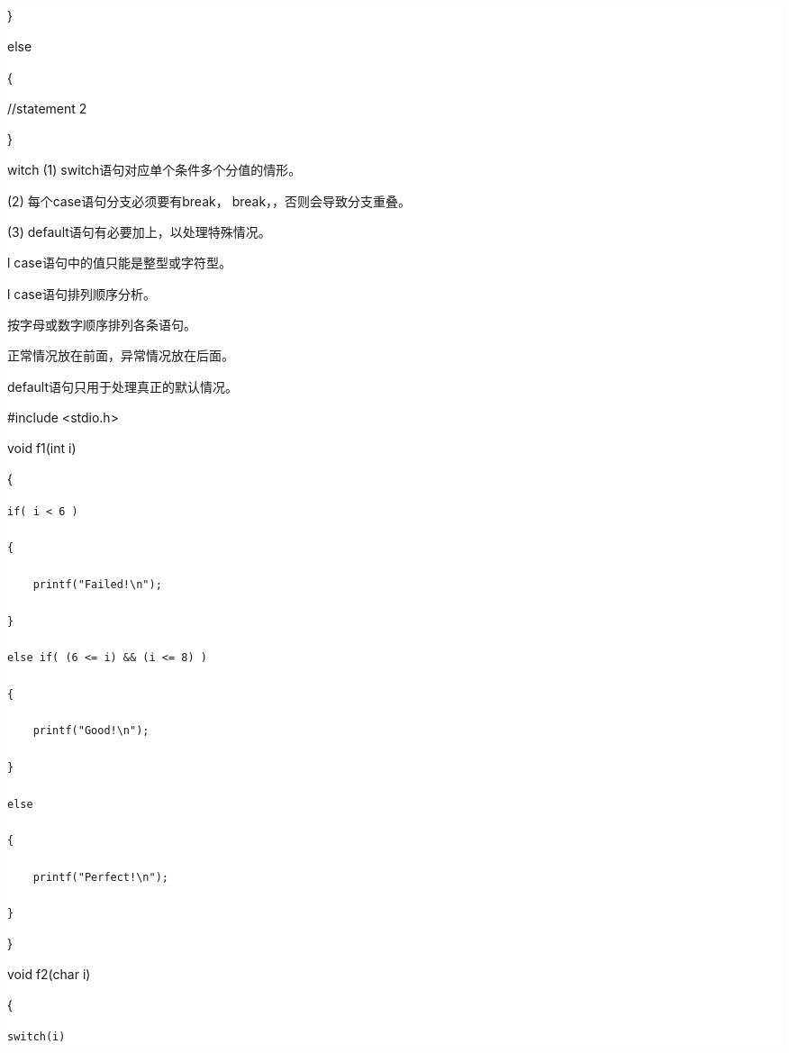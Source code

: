 }

else

{

//statement 2

}

 

witch
(1) switch语句对应单个条件多个分值的情形。

(2) 每个case语句分支必须要有break， break，，否则会导致分支重叠。

(3) default语句有必要加上，以处理特殊情况。

l case语句中的值只能是整型或字符型。

l case语句排列顺序分析。

按字母或数字顺序排列各条语句。

正常情况放在前面，异常情况放在后面。

default语句只用于处理真正的默认情况。

#include <stdio.h>

void f1(int i)

{

    if( i < 6 )

    {

        printf("Failed!\n");

    }

    else if( (6 <= i) && (i <= 8) )

    {

        printf("Good!\n");

    }

    else

    {

        printf("Perfect!\n");

    }

}

void f2(char i)

{

    switch(i)
